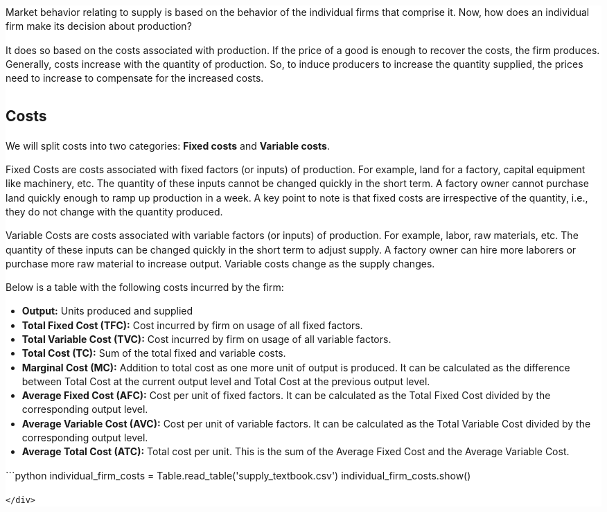 </div>
</div>
</div>



Market behavior relating to supply is based on the behavior of the individual firms that comprise it. Now, how does an individual firm make its decision about production?

It does so based on the costs associated with production. If the price of a good is enough to recover the costs, the firm produces. Generally, costs increase with the quantity of production. So, to induce producers to increase the quantity supplied, the prices need to increase to compensate for the increased costs.



## Costs



We will split costs into two categories: **Fixed costs** and **Variable costs**.



Fixed Costs are costs associated with fixed factors (or inputs) of production. For example, land for a factory, capital equipment like machinery, etc. The quantity of these inputs cannot be changed quickly in the short term. A factory owner cannot purchase land quickly enough to ramp up production in a week. A key point to note is that fixed costs are irrespective of the quantity, i.e., they do not change with the quantity produced.



Variable Costs are costs associated with variable factors (or inputs) of production. For example, labor, raw materials, etc. The quantity of these inputs can be changed quickly in the short term to adjust supply. A factory owner can hire more laborers or purchase more raw material to increase output. Variable costs change as the supply changes.



Below is a table with the following costs incurred by the firm:

* **Output:** Units produced and supplied
* **Total Fixed Cost (TFC):** Cost incurred by firm on usage of all fixed factors.
* **Total Variable Cost (TVC):** Cost incurred by firm on usage of all variable factors.
* **Total Cost (TC):** Sum of the total fixed and variable costs.
* **Marginal Cost (MC):** Addition to total cost as one more unit of output is produced. It can be calculated as the difference between Total Cost at the current output level and Total Cost at the previous output level.
* **Average Fixed Cost (AFC):** Cost per unit of fixed factors. It can be calculated as the Total Fixed Cost divided by the corresponding output level. 
* **Average Variable Cost (AVC):** Cost per unit of variable factors. It can be calculated as the Total Variable Cost divided by the corresponding output level. 
* **Average Total Cost (ATC):** Total cost per unit. This is the sum of the Average Fixed Cost and the Average Variable Cost.



<div markdown="1" class="cell code_cell">
<div class="input_area" markdown="1">
```python
individual_firm_costs = Table.read_table('supply_textbook.csv')
individual_firm_costs.show()

```
</div>
